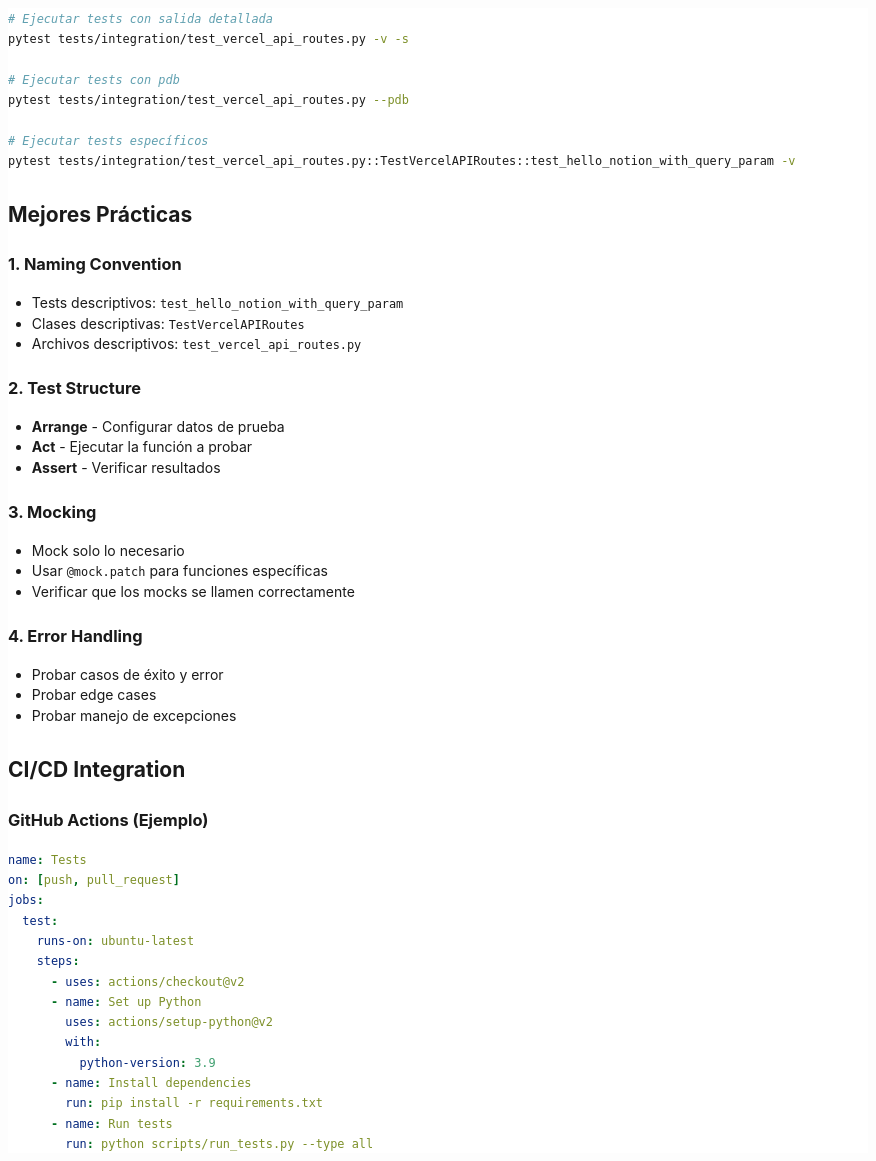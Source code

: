 ```bash
# Ejecutar tests con salida detallada
pytest tests/integration/test_vercel_api_routes.py -v -s

# Ejecutar tests con pdb
pytest tests/integration/test_vercel_api_routes.py --pdb

# Ejecutar tests específicos
pytest tests/integration/test_vercel_api_routes.py::TestVercelAPIRoutes::test_hello_notion_with_query_param -v
```

## Mejores Prácticas

### 1. **Naming Convention**
- Tests descriptivos: `test_hello_notion_with_query_param`
- Clases descriptivas: `TestVercelAPIRoutes`
- Archivos descriptivos: `test_vercel_api_routes.py`

### 2. **Test Structure**
- **Arrange** - Configurar datos de prueba
- **Act** - Ejecutar la función a probar
- **Assert** - Verificar resultados

### 3. **Mocking**
- Mock solo lo necesario
- Usar `@mock.patch` para funciones específicas
- Verificar que los mocks se llamen correctamente

### 4. **Error Handling**
- Probar casos de éxito y error
- Probar edge cases
- Probar manejo de excepciones

## CI/CD Integration

### GitHub Actions (Ejemplo)

```yaml
name: Tests
on: [push, pull_request]
jobs:
  test:
    runs-on: ubuntu-latest
    steps:
      - uses: actions/checkout@v2
      - name: Set up Python
        uses: actions/setup-python@v2
        with:
          python-version: 3.9
      - name: Install dependencies
        run: pip install -r requirements.txt
      - name: Run tests
        run: python scripts/run_tests.py --type all
```
